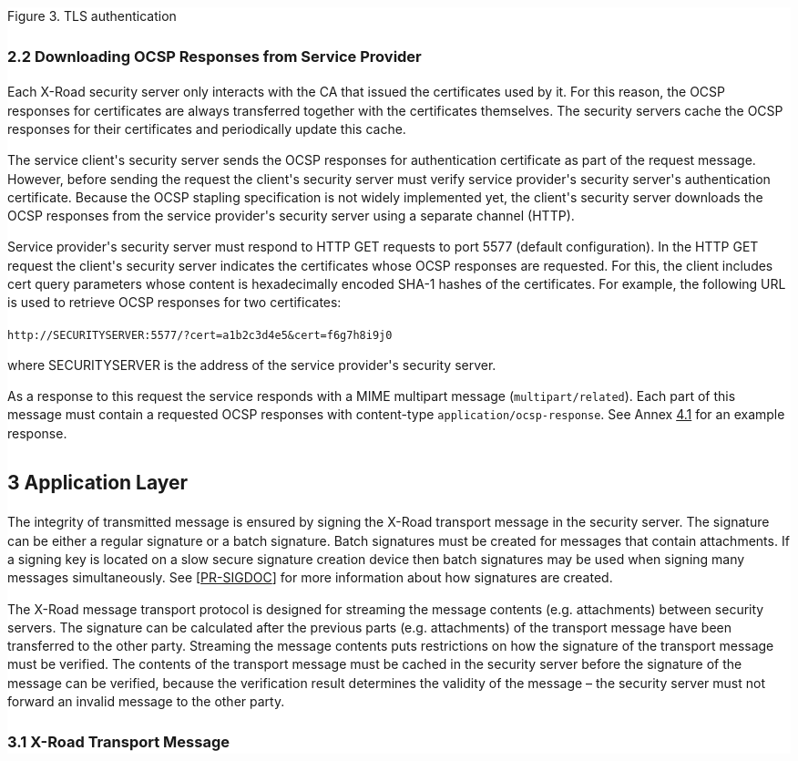 Figure 3. TLS authentication

### 2.2 Downloading OCSP Responses from Service Provider

Each X-Road security server only interacts with the CA that issued the certificates used by it. For this reason, the OCSP responses for certificates are always transferred together with the certificates themselves. The security servers cache the OCSP responses for their certificates and periodically update this cache.

The service client's security server sends the OCSP responses for authentication certificate as part of the request message. However, before sending the request the client's security server must verify service provider's security server's authentication certificate. Because the OCSP stapling specification is not widely implemented yet, the client's security server downloads the OCSP responses from the service provider's security server using a separate channel (HTTP).

Service provider's security server must respond to HTTP GET requests to port 5577 (default configuration). In the HTTP GET request the client's security server indicates the certificates whose OCSP responses are requested. For this, the client includes cert query parameters whose content is hexadecimally encoded SHA-1 hashes of the certificates. For example, the following URL is used to retrieve OCSP responses for two certificates: 

`http://SECURITYSERVER:5577/?cert=a1b2c3d4e5&cert=f6g7h8i9j0`

where SECURITYSERVER is the address of the service provider's security server.

As a response to this request the service responds with a MIME multipart message (`multipart/related`). Each part of this message must contain a requested OCSP responses with content-type `application/ocsp-response`. See Annex [4.1](#41-response-to-ocsp-downloading-request) for an example response.

## 3 Application Layer

The integrity of transmitted message is ensured by signing the X-Road transport message in the security server. The signature can be either a regular signature or a batch signature. Batch signatures must be created for messages that contain attachments. If a signing key is located on a slow secure signature creation device then batch signatures may be used when signing many messages simultaneously. See \[[PR-SIGDOC](#Ref_PR-SIGDOC)\] for more information about how signatures are created.

The X-Road message transport protocol is designed for streaming the message contents (e.g. attachments) between security servers. The signature can be calculated after the previous parts (e.g. attachments) of the transport message have been transferred to the other party. Streaming the message contents puts restrictions on how the signature of the transport message must be verified. The contents of the transport message must be cached in the security server before the signature of the message can be verified, because the verification result determines the validity of the message – the security server must not forward an invalid message to the other party.

### 3.1 X-Road Transport Message

<a id="Messtransport_message" class="anchor"></a>